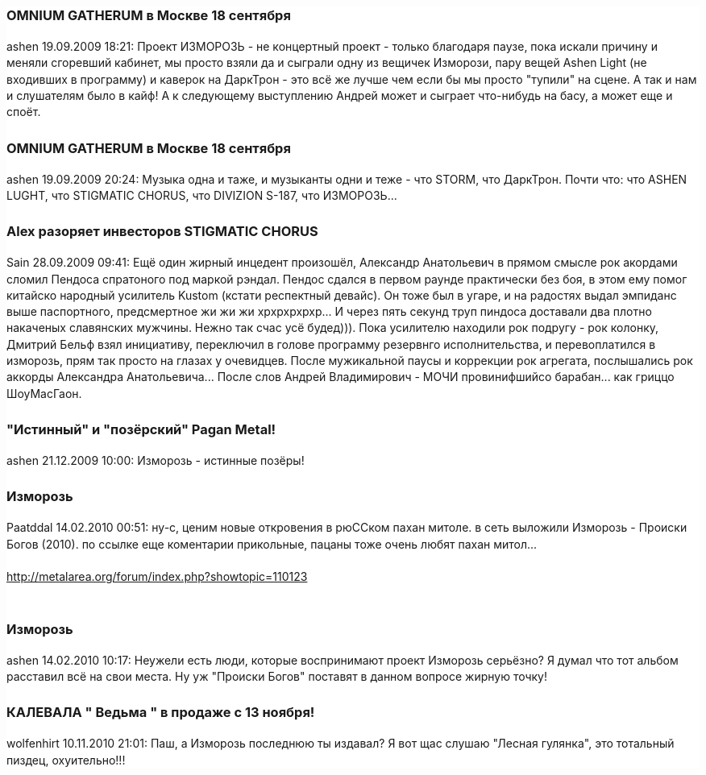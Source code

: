 ### OMNIUM GATHERUM в Москве 18 сентября

ashen 19.09.2009 18:21:
Проект ИЗМОРОЗЬ - не концертный проект - только  благодаря паузе,  пока искали причину и  меняли сгоревший кабинет, мы просто взяли да и сыграли одну из вещичек Изморози, пару вещей Ashen Light (не входивших в программу) и каверок на ДаркТрон - это всё же лучше чем если бы мы  просто "тупили"  на  сцене. А так и нам  и  слушателям было в кайф!  А к следующему выступлению Андрей может и сыграет что-нибудь на басу, а может еще и споёт.

### OMNIUM GATHERUM в Москве 18 сентября

ashen 19.09.2009 20:24:
Музыка одна и таже, и музыканты одни и теже - что STORM, что ДаркТрон. Почти что: что ASHEN LUGHT, что STIGMATIC CHORUS, что DIVIZION S-187, что ИЗМОРОЗЬ...

### Alex разоряет инвесторов STIGMATIC CHORUS

Sain 28.09.2009 09:41:
Ещё один жирный инцедент произошёл, Александр Анатольевич в прямом смысле рок акордами сломил Пендоса спратоного под маркой рэндал. Пендос сдался в первом раунде практически без боя, в этом ему помог китайско народный усилитель Kustom (кстати респектный девайс). Он тоже был в угаре, и на радостях выдал эмпиданс выше паспортного, предсмертное жи жи жи хрхрхрхрхр... И через пять секунд труп пиндоса доставали два плотно накаченых славянских мужчины. Нежно так счас усё будед))). Пока усилителю находили рок подругу - рок колонку, Дмитрий Бельф взял инициативу, переключил в голове программу резервнго исполнительства, и перевоплатился в изморозь, прям так просто на глазах у очевидцев. После мужикальной паусы и коррекции рок агрегата, послышались рок аккорды Александра Анатольевича... После слов Андрей Владимирович - МОЧИ провинифшийсо барабан... как гриццо ШоуМасГаон.

### &quot;Истинный&quot; и &quot;позёрский&quot; Pagan Metal!

ashen 21.12.2009 10:00:
Изморозь - истинные позёры!

### Изморозь

Paatddal 14.02.2010 00:51:
ну-с, ценим новые откровения в рюССком пахан митоле. в сеть выложили Изморозь - Происки Богов (2010). по ссылке еще коментарии прикольные, пацаны тоже очень любят пахан митол...<BR><BR><A HREF="http://metalarea.org/forum/index.php?showtopic=110123" TARGET="_blank">http://metalarea.org/forum/index.php?showtopic=110123</A><BR><BR>

### Изморозь

ashen 14.02.2010 10:17:
Неужели есть люди, которые воспринимают проект Изморозь серьёзно? Я думал что тот альбом расставил всё на свои места. Ну уж "Происки Богов" поставят в данном вопросе жирную точку!

### КАЛЕВАЛА &quot; Ведьма &quot; в продаже с 13 ноября!

wolfenhirt 10.11.2010 21:01:
Паш, а Изморозь последнюю ты издавал? Я вот щас слушаю "Лесная гулянка", это тотальный пиздец, охуительно!!!
